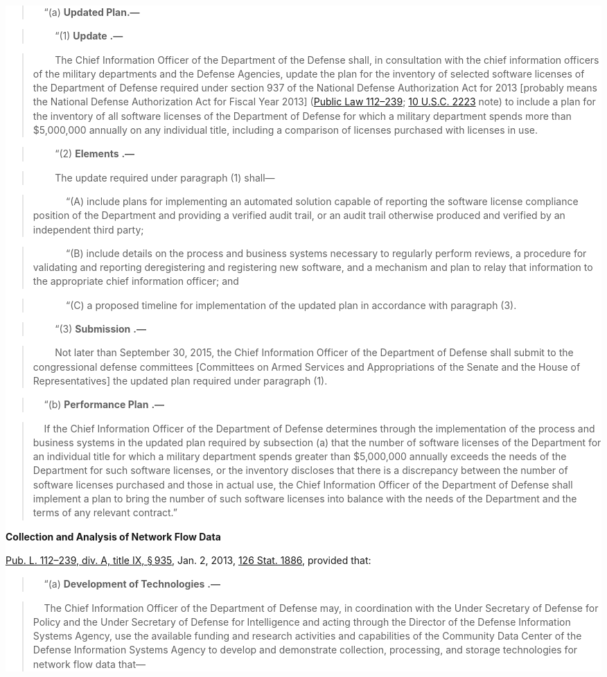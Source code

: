 >     “(a) __Updated Plan.—__ 

>         “(1)  __Update__  __.—__ 

>         The Chief Information Officer of the Department of the Defense shall, in consultation with the chief information officers of the military departments and the Defense Agencies, update the plan for the inventory of selected software licenses of the Department of Defense required under section 937 of the National Defense Authorization Act for 2013 \[probably means the National Defense Authorization Act for Fiscal Year 2013\] ([Public Law 112–239][/us/pl/112/239]; [10 U.S.C. 2223][/us/usc/t10/s2223] note) to include a plan for the inventory of all software licenses of the Department of Defense for which a military department spends more than $5,000,000 annually on any individual title, including a comparison of licenses purchased with licenses in use.

>         “(2)  __Elements__  __.—__ 

>         The update required under paragraph (1) shall—

>             “(A) include plans for implementing an automated solution capable of reporting the software license compliance position of the Department and providing a verified audit trail, or an audit trail otherwise produced and verified by an independent third party;

>             “(B) include details on the process and business systems necessary to regularly perform reviews, a procedure for validating and reporting deregistering and registering new software, and a mechanism and plan to relay that information to the appropriate chief information officer; and

>             “(C) a proposed timeline for implementation of the updated plan in accordance with paragraph (3).

>         “(3)  __Submission__  __.—__ 

>         Not later than September 30, 2015, the Chief Information Officer of the Department of Defense shall submit to the congressional defense committees \[Committees on Armed Services and Appropriations of the Senate and the House of Representatives\] the updated plan required under paragraph (1).

>     “(b)  __Performance Plan__  __.—__ 

>     If the Chief Information Officer of the Department of Defense determines through the implementation of the process and business systems in the updated plan required by subsection (a) that the number of software licenses of the Department for an individual title for which a military department spends greater than $5,000,000 annually exceeds the needs of the Department for such software licenses, or the inventory discloses that there is a discrepancy between the number of software licenses purchased and those in actual use, the Chief Information Officer of the Department of Defense shall implement a plan to bring the number of such software licenses into balance with the needs of the Department and the terms of any relevant contract.”

 __Collection and Analysis of Network Flow Data__ 

[Pub. L. 112–239, div. A, title IX, § 935][/us/pl/112/239/s935], Jan. 2, 2013, [126 Stat. 1886][/us/stat/126/1886], provided that:

>     “(a)  __Development of Technologies__  __.—__ 

>     The Chief Information Officer of the Department of Defense may, in coordination with the Under Secretary of Defense for Policy and the Under Secretary of Defense for Intelligence and acting through the Director of the Defense Information Systems Agency, use the available funding and research activities and capabilities of the Community Data Center of the Defense Information Systems Agency to develop and demonstrate collection, processing, and storage technologies for network flow data that—


[/us/usc/t40/s11315]: https://publicdocs.github.io/go/links?ns=uslm&ref=%2Fus%2Fusc%2Ft40%2Fs11315
[/us/usc/t40/s11315]: https://publicdocs.github.io/go/links?ns=uslm&ref=%2Fus%2Fusc%2Ft40%2Fs11315
[/us/usc/t44/s3506]: https://publicdocs.github.io/go/links?ns=uslm&ref=%2Fus%2Fusc%2Ft44%2Fs3506
[/us/usc/t40/s11101]: https://publicdocs.github.io/go/links?ns=uslm&ref=%2Fus%2Fusc%2Ft40%2Fs11101
[/us/usc/t44/s3542/b/2]: https://publicdocs.github.io/go/links?ns=uslm&ref=%2Fus%2Fusc%2Ft44%2Fs3542%2Fb%2F2
[/us/pl/105/261/s331/a/1]: https://publicdocs.github.io/go/links?ns=uslm&ref=%2Fus%2Fpl%2F105%2F261%2Fs331%2Fa%2F1
[/us/stat/112/1967]: https://publicdocs.github.io/go/links?ns=uslm&ref=%2Fus%2Fstat%2F112%2F1967
[/us/pl/106/398/s1]: https://publicdocs.github.io/go/links?ns=uslm&ref=%2Fus%2Fpl%2F106%2F398%2Fs1
[/us/stat/114/1654]: https://publicdocs.github.io/go/links?ns=uslm&ref=%2Fus%2Fstat%2F114%2F1654
[/us/pl/107/217/s3/b/1]: https://publicdocs.github.io/go/links?ns=uslm&ref=%2Fus%2Fpl%2F107%2F217%2Fs3%2Fb%2F1
[/us/stat/116/1295]: https://publicdocs.github.io/go/links?ns=uslm&ref=%2Fus%2Fstat%2F116%2F1295
[/us/pl/109/364/s906/b]: https://publicdocs.github.io/go/links?ns=uslm&ref=%2Fus%2Fpl%2F109%2F364%2Fs906%2Fb
[/us/stat/120/2354]: https://publicdocs.github.io/go/links?ns=uslm&ref=%2Fus%2Fstat%2F120%2F2354
[/us/pl/109/364]: https://publicdocs.github.io/go/links?ns=uslm&ref=%2Fus%2Fpl%2F109%2F364
[/us/usc/t44/s3542/b/2]: https://publicdocs.github.io/go/links?ns=uslm&ref=%2Fus%2Fusc%2Ft44%2Fs3542%2Fb%2F2
[/us/usc/t40/s11103]: https://publicdocs.github.io/go/links?ns=uslm&ref=%2Fus%2Fusc%2Ft40%2Fs11103
[/us/pl/107/217/s3/b/1/A]: https://publicdocs.github.io/go/links?ns=uslm&ref=%2Fus%2Fpl%2F107%2F217%2Fs3%2Fb%2F1%2FA
[/us/usc/t40/s11315]: https://publicdocs.github.io/go/links?ns=uslm&ref=%2Fus%2Fusc%2Ft40%2Fs11315
[/us/usc/t40/s1425]: https://publicdocs.github.io/go/links?ns=uslm&ref=%2Fus%2Fusc%2Ft40%2Fs1425
[/us/pl/107/217/s3/b/1/C]: https://publicdocs.github.io/go/links?ns=uslm&ref=%2Fus%2Fpl%2F107%2F217%2Fs3%2Fb%2F1%2FC
[/us/usc/t40/s11101]: https://publicdocs.github.io/go/links?ns=uslm&ref=%2Fus%2Fusc%2Ft40%2Fs11101
[/us/usc/t40/s1401]: https://publicdocs.github.io/go/links?ns=uslm&ref=%2Fus%2Fusc%2Ft40%2Fs1401
[/us/pl/107/217/s3/b/1/D]: https://publicdocs.github.io/go/links?ns=uslm&ref=%2Fus%2Fpl%2F107%2F217%2Fs3%2Fb%2F1%2FD
[/us/usc/t40/s11103]: https://publicdocs.github.io/go/links?ns=uslm&ref=%2Fus%2Fusc%2Ft40%2Fs11103
[/us/usc/t40/s1452]: https://publicdocs.github.io/go/links?ns=uslm&ref=%2Fus%2Fusc%2Ft40%2Fs1452
[/us/pl/106/398]: https://publicdocs.github.io/go/links?ns=uslm&ref=%2Fus%2Fpl%2F106%2F398
[/us/pl/105/261/s331/b]: https://publicdocs.github.io/go/links?ns=uslm&ref=%2Fus%2Fpl%2F105%2F261%2Fs331%2Fb
[/us/stat/112/1968]: https://publicdocs.github.io/go/links?ns=uslm&ref=%2Fus%2Fstat%2F112%2F1968
[/us/usc/t10/s2223]: https://publicdocs.github.io/go/links?ns=uslm&ref=%2Fus%2Fusc%2Ft10%2Fs2223
[/us/pl/113/66/s935]: https://publicdocs.github.io/go/links?ns=uslm&ref=%2Fus%2Fpl%2F113%2F66%2Fs935
[/us/stat/127/833]: https://publicdocs.github.io/go/links?ns=uslm&ref=%2Fus%2Fstat%2F127%2F833
[/us/pl/112/239]: https://publicdocs.github.io/go/links?ns=uslm&ref=%2Fus%2Fpl%2F112%2F239
[/us/usc/t10/s2223]: https://publicdocs.github.io/go/links?ns=uslm&ref=%2Fus%2Fusc%2Ft10%2Fs2223
[/us/pl/112/239/s935]: https://publicdocs.github.io/go/links?ns=uslm&ref=%2Fus%2Fpl%2F112%2F239%2Fs935
[/us/stat/126/1886]: https://publicdocs.github.io/go/links?ns=uslm&ref=%2Fus%2Fstat%2F126%2F1886
[/us/pl/112/239/s936]: https://publicdocs.github.io/go/links?ns=uslm&ref=%2Fus%2Fpl%2F112%2F239%2Fs936
[/us/stat/126/1886]: https://publicdocs.github.io/go/links?ns=uslm&ref=%2Fus%2Fstat%2F126%2F1886
[/us/pl/112/239/s937]: https://publicdocs.github.io/go/links?ns=uslm&ref=%2Fus%2Fpl%2F112%2F239%2Fs937
[/us/stat/126/1887]: https://publicdocs.github.io/go/links?ns=uslm&ref=%2Fus%2Fstat%2F126%2F1887
[/us/pl/112/81/s924]: https://publicdocs.github.io/go/links?ns=uslm&ref=%2Fus%2Fpl%2F112%2F81%2Fs924
[/us/stat/125/1539]: https://publicdocs.github.io/go/links?ns=uslm&ref=%2Fus%2Fstat%2F125%2F1539
[/us/pl/111/383/s931]: https://publicdocs.github.io/go/links?ns=uslm&ref=%2Fus%2Fpl%2F111%2F383%2Fs931
[/us/stat/124/4334]: https://publicdocs.github.io/go/links?ns=uslm&ref=%2Fus%2Fstat%2F124%2F4334
[/us/usc/t15/s278g–3]: https://publicdocs.github.io/go/links?ns=uslm&ref=%2Fus%2Fusc%2Ft15%2Fs278g%E2%80%933
[/us/usc/t44/s3505/c]: https://publicdocs.github.io/go/links?ns=uslm&ref=%2Fus%2Fusc%2Ft44%2Fs3505%2Fc
[/us/usc/t44/s3545]: https://publicdocs.github.io/go/links?ns=uslm&ref=%2Fus%2Fusc%2Ft44%2Fs3545
[/us/usc/t44/s3542/b/2]: https://publicdocs.github.io/go/links?ns=uslm&ref=%2Fus%2Fusc%2Ft44%2Fs3542%2Fb%2F2